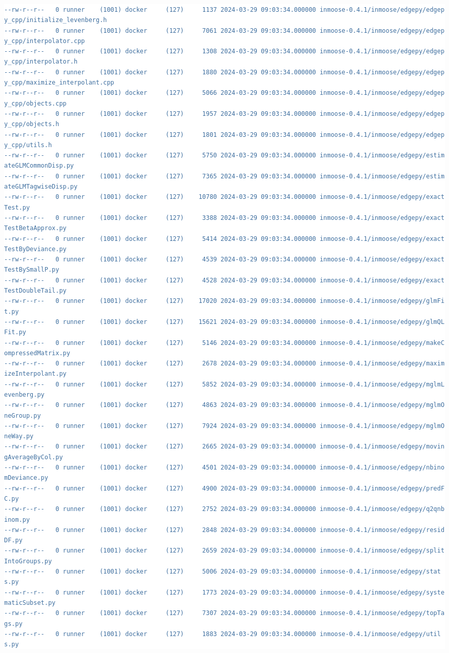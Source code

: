 ```diff
--rw-r--r--   0 runner    (1001) docker     (127)     1137 2024-03-29 09:03:34.000000 inmoose-0.4.1/inmoose/edgepy/edgepy_cpp/initialize_levenberg.h
--rw-r--r--   0 runner    (1001) docker     (127)     7061 2024-03-29 09:03:34.000000 inmoose-0.4.1/inmoose/edgepy/edgepy_cpp/interpolator.cpp
--rw-r--r--   0 runner    (1001) docker     (127)     1308 2024-03-29 09:03:34.000000 inmoose-0.4.1/inmoose/edgepy/edgepy_cpp/interpolator.h
--rw-r--r--   0 runner    (1001) docker     (127)     1880 2024-03-29 09:03:34.000000 inmoose-0.4.1/inmoose/edgepy/edgepy_cpp/maximize_interpolant.cpp
--rw-r--r--   0 runner    (1001) docker     (127)     5066 2024-03-29 09:03:34.000000 inmoose-0.4.1/inmoose/edgepy/edgepy_cpp/objects.cpp
--rw-r--r--   0 runner    (1001) docker     (127)     1957 2024-03-29 09:03:34.000000 inmoose-0.4.1/inmoose/edgepy/edgepy_cpp/objects.h
--rw-r--r--   0 runner    (1001) docker     (127)     1801 2024-03-29 09:03:34.000000 inmoose-0.4.1/inmoose/edgepy/edgepy_cpp/utils.h
--rw-r--r--   0 runner    (1001) docker     (127)     5750 2024-03-29 09:03:34.000000 inmoose-0.4.1/inmoose/edgepy/estimateGLMCommonDisp.py
--rw-r--r--   0 runner    (1001) docker     (127)     7365 2024-03-29 09:03:34.000000 inmoose-0.4.1/inmoose/edgepy/estimateGLMTagwiseDisp.py
--rw-r--r--   0 runner    (1001) docker     (127)    10780 2024-03-29 09:03:34.000000 inmoose-0.4.1/inmoose/edgepy/exactTest.py
--rw-r--r--   0 runner    (1001) docker     (127)     3388 2024-03-29 09:03:34.000000 inmoose-0.4.1/inmoose/edgepy/exactTestBetaApprox.py
--rw-r--r--   0 runner    (1001) docker     (127)     5414 2024-03-29 09:03:34.000000 inmoose-0.4.1/inmoose/edgepy/exactTestByDeviance.py
--rw-r--r--   0 runner    (1001) docker     (127)     4539 2024-03-29 09:03:34.000000 inmoose-0.4.1/inmoose/edgepy/exactTestBySmallP.py
--rw-r--r--   0 runner    (1001) docker     (127)     4528 2024-03-29 09:03:34.000000 inmoose-0.4.1/inmoose/edgepy/exactTestDoubleTail.py
--rw-r--r--   0 runner    (1001) docker     (127)    17020 2024-03-29 09:03:34.000000 inmoose-0.4.1/inmoose/edgepy/glmFit.py
--rw-r--r--   0 runner    (1001) docker     (127)    15621 2024-03-29 09:03:34.000000 inmoose-0.4.1/inmoose/edgepy/glmQLFit.py
--rw-r--r--   0 runner    (1001) docker     (127)     5146 2024-03-29 09:03:34.000000 inmoose-0.4.1/inmoose/edgepy/makeCompressedMatrix.py
--rw-r--r--   0 runner    (1001) docker     (127)     2678 2024-03-29 09:03:34.000000 inmoose-0.4.1/inmoose/edgepy/maximizeInterpolant.py
--rw-r--r--   0 runner    (1001) docker     (127)     5852 2024-03-29 09:03:34.000000 inmoose-0.4.1/inmoose/edgepy/mglmLevenberg.py
--rw-r--r--   0 runner    (1001) docker     (127)     4863 2024-03-29 09:03:34.000000 inmoose-0.4.1/inmoose/edgepy/mglmOneGroup.py
--rw-r--r--   0 runner    (1001) docker     (127)     7924 2024-03-29 09:03:34.000000 inmoose-0.4.1/inmoose/edgepy/mglmOneWay.py
--rw-r--r--   0 runner    (1001) docker     (127)     2665 2024-03-29 09:03:34.000000 inmoose-0.4.1/inmoose/edgepy/movingAverageByCol.py
--rw-r--r--   0 runner    (1001) docker     (127)     4501 2024-03-29 09:03:34.000000 inmoose-0.4.1/inmoose/edgepy/nbinomDeviance.py
--rw-r--r--   0 runner    (1001) docker     (127)     4900 2024-03-29 09:03:34.000000 inmoose-0.4.1/inmoose/edgepy/predFC.py
--rw-r--r--   0 runner    (1001) docker     (127)     2752 2024-03-29 09:03:34.000000 inmoose-0.4.1/inmoose/edgepy/q2qnbinom.py
--rw-r--r--   0 runner    (1001) docker     (127)     2848 2024-03-29 09:03:34.000000 inmoose-0.4.1/inmoose/edgepy/residDF.py
--rw-r--r--   0 runner    (1001) docker     (127)     2659 2024-03-29 09:03:34.000000 inmoose-0.4.1/inmoose/edgepy/splitIntoGroups.py
--rw-r--r--   0 runner    (1001) docker     (127)     5006 2024-03-29 09:03:34.000000 inmoose-0.4.1/inmoose/edgepy/stats.py
--rw-r--r--   0 runner    (1001) docker     (127)     1773 2024-03-29 09:03:34.000000 inmoose-0.4.1/inmoose/edgepy/systematicSubset.py
--rw-r--r--   0 runner    (1001) docker     (127)     7307 2024-03-29 09:03:34.000000 inmoose-0.4.1/inmoose/edgepy/topTags.py
--rw-r--r--   0 runner    (1001) docker     (127)     1883 2024-03-29 09:03:34.000000 inmoose-0.4.1/inmoose/edgepy/utils.py
```